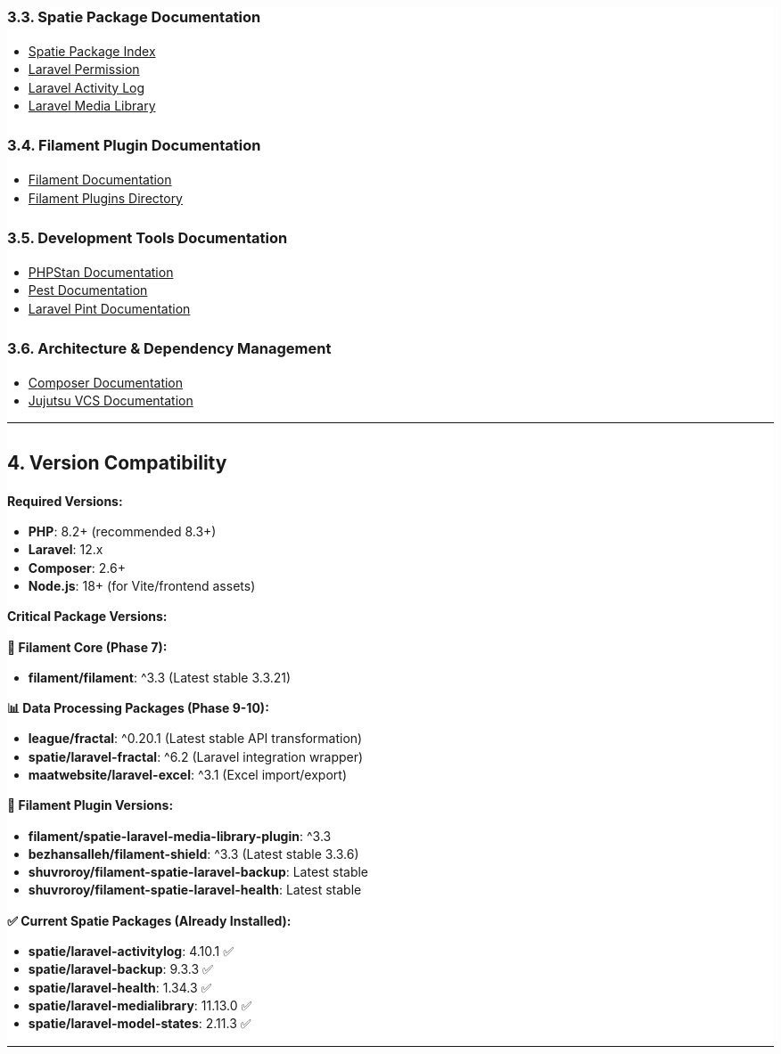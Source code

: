 ### 3.3. Spatie Package Documentation

- [Spatie Package Index](https://spatie.be/open-source)
- [Laravel Permission](https://spatie.be/docs/laravel-permission)
- [Laravel Activity Log](https://spatie.be/docs/laravel-activitylog)
- [Laravel Media Library](https://spatie.be/docs/laravel-medialibrary)

### 3.4. Filament Plugin Documentation

- [Filament Documentation](https://filamentphp.com/docs)
- [Filament Plugins Directory](https://filamentphp.com/plugins)

### 3.5. Development Tools Documentation

- [PHPStan Documentation](https://phpstan.org)
- [Pest Documentation](https://pestphp.com)
- [Laravel Pint Documentation](https://laravel.com/docs/pint)

### 3.6. Architecture & Dependency Management

- [Composer Documentation](https://getcomposer.org/doc)
- [Jujutsu VCS Documentation](https://martinvonz.github.io/jj)

---

## 4. Version Compatibility

**Required Versions:**

- **PHP**: 8.2+ (recommended 8.3+)
- **Laravel**: 12.x
- **Composer**: 2.6+
- **Node.js**: 18+ (for Vite/frontend assets)

**Critical Package Versions:**

**🚀 Filament Core (Phase 7):**
- **filament/filament**: ^3.3 (Latest stable 3.3.21)

**📊 Data Processing Packages (Phase 9-10):**
- **league/fractal**: ^0.20.1 (Latest stable API transformation)
- **spatie/laravel-fractal**: ^6.2 (Laravel integration wrapper)
- **maatwebsite/laravel-excel**: ^3.1 (Excel import/export)

**🔌 Filament Plugin Versions:**
- **filament/spatie-laravel-media-library-plugin**: ^3.3
- **bezhansalleh/filament-shield**: ^3.3 (Latest stable 3.3.6)
- **shuvroroy/filament-spatie-laravel-backup**: Latest stable
- **shuvroroy/filament-spatie-laravel-health**: Latest stable

**✅ Current Spatie Packages (Already Installed):**
- **spatie/laravel-activitylog**: 4.10.1 ✅
- **spatie/laravel-backup**: 9.3.3 ✅
- **spatie/laravel-health**: 1.34.3 ✅
- **spatie/laravel-medialibrary**: 11.13.0 ✅
- **spatie/laravel-model-states**: 2.11.3 ✅

---